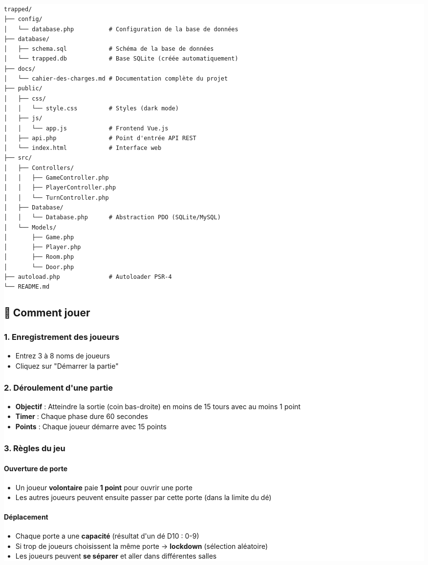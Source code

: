 ```
trapped/
├── config/
│   └── database.php          # Configuration de la base de données
├── database/
│   ├── schema.sql            # Schéma de la base de données
│   └── trapped.db            # Base SQLite (créée automatiquement)
├── docs/
│   └── cahier-des-charges.md # Documentation complète du projet
├── public/
│   ├── css/
│   │   └── style.css         # Styles (dark mode)
│   ├── js/
│   │   └── app.js            # Frontend Vue.js
│   ├── api.php               # Point d'entrée API REST
│   └── index.html            # Interface web
├── src/
│   ├── Controllers/
│   │   ├── GameController.php
│   │   ├── PlayerController.php
│   │   └── TurnController.php
│   ├── Database/
│   │   └── Database.php      # Abstraction PDO (SQLite/MySQL)
│   └── Models/
│       ├── Game.php
│       ├── Player.php
│       ├── Room.php
│       └── Door.php
├── autoload.php              # Autoloader PSR-4
└── README.md
```

## 🎯 Comment jouer

### 1. Enregistrement des joueurs
- Entrez 3 à 8 noms de joueurs
- Cliquez sur "Démarrer la partie"

### 2. Déroulement d'une partie
- **Objectif** : Atteindre la sortie (coin bas-droite) en moins de 15 tours avec au moins 1 point
- **Timer** : Chaque phase dure 60 secondes
- **Points** : Chaque joueur démarre avec 15 points

### 3. Règles du jeu

#### Ouverture de porte
- Un joueur **volontaire** paie **1 point** pour ouvrir une porte
- Les autres joueurs peuvent ensuite passer par cette porte (dans la limite du dé)

#### Déplacement
- Chaque porte a une **capacité** (résultat d'un dé D10 : 0-9)
- Si trop de joueurs choisissent la même porte → **lockdown** (sélection aléatoire)
- Les joueurs peuvent **se séparer** et aller dans différentes salles
